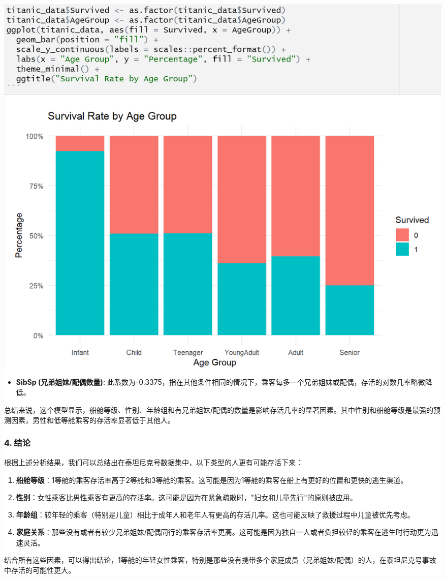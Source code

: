  ![Alt text](image.png)

- **SibSp (兄弟姐妹/配偶数量)**: 此系数为-0.3375，指在其他条件相同的情况下，乘客每多一个兄弟姐妹或配偶，存活的对数几率略微降低。

总结来说，这个模型显示，船舱等级、性别、年龄组和有兄弟姐妹/配偶的数量是影响存活几率的显著因素。其中性别和船舱等级是最强的预测因素，男性和低等舱乘客的存活率显著低于其他人。

### 4. 结论
根据上述分析结果，我们可以总结出在泰坦尼克号数据集中，以下类型的人更有可能存活下来：

1. **船舱等级**：1等舱的乘客存活率高于2等舱和3等舱的乘客。这可能是因为1等舱的乘客在船上有更好的位置和更快的逃生渠道。

2. **性别**：女性乘客比男性乘客有更高的存活率。这可能是因为在紧急疏散时，"妇女和儿童先行"的原则被应用。

3. **年龄组**：较年轻的乘客（特别是儿童）相比于成年人和老年人有更高的存活几率。这也可能反映了救援过程中儿童被优先考虑。

4. **家庭关系**：那些没有或者有较少兄弟姐妹/配偶同行的乘客存活率更高。这可能是因为独自一人或者负担较轻的乘客在逃生时行动更为迅速灵活。

结合所有这些因素，可以得出结论，1等舱的年轻女性乘客，特别是那些没有携带多个家庭成员（兄弟姐妹/配偶）的人，在泰坦尼克号事故中存活的可能性更大。
